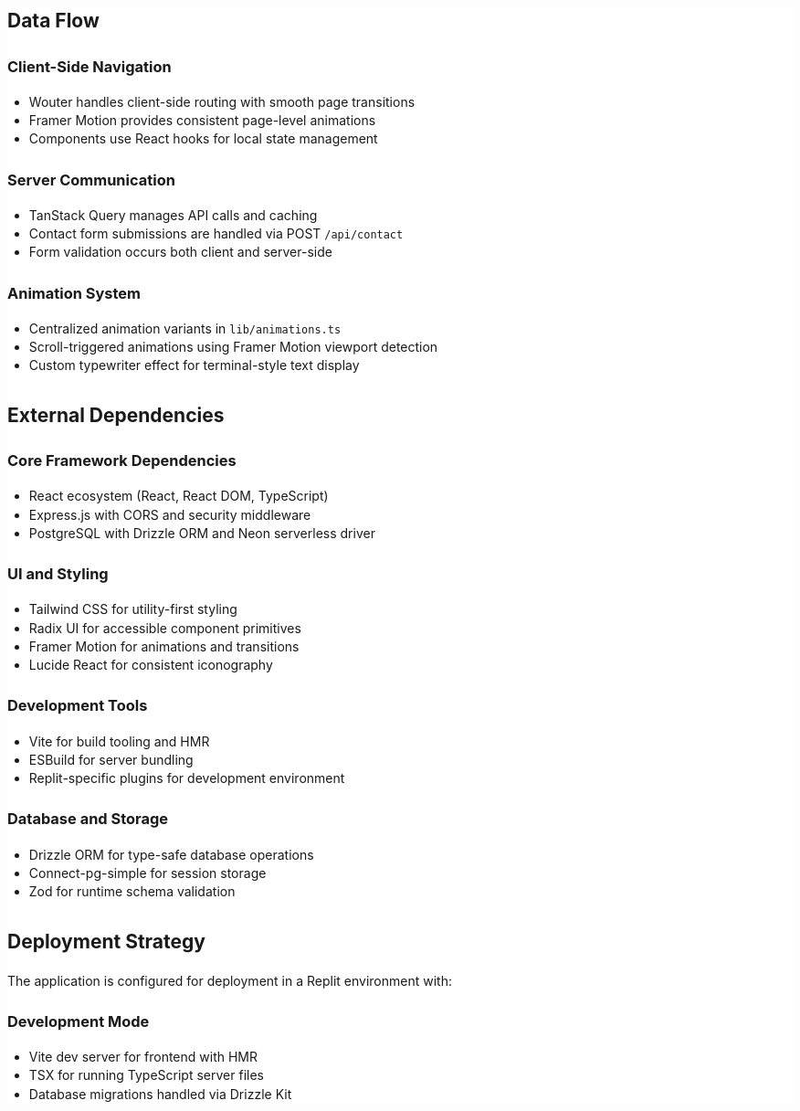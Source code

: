 ## Data Flow

### Client-Side Navigation
- Wouter handles client-side routing with smooth page transitions
- Framer Motion provides consistent page-level animations
- Components use React hooks for local state management

### Server Communication
- TanStack Query manages API calls and caching
- Contact form submissions are handled via POST `/api/contact`
- Form validation occurs both client and server-side

### Animation System
- Centralized animation variants in `lib/animations.ts`
- Scroll-triggered animations using Framer Motion viewport detection
- Custom typewriter effect for terminal-style text display

## External Dependencies

### Core Framework Dependencies
- React ecosystem (React, React DOM, TypeScript)
- Express.js with CORS and security middleware
- PostgreSQL with Drizzle ORM and Neon serverless driver

### UI and Styling
- Tailwind CSS for utility-first styling
- Radix UI for accessible component primitives
- Framer Motion for animations and transitions
- Lucide React for consistent iconography

### Development Tools
- Vite for build tooling and HMR
- ESBuild for server bundling
- Replit-specific plugins for development environment

### Database and Storage
- Drizzle ORM for type-safe database operations
- Connect-pg-simple for session storage
- Zod for runtime schema validation

## Deployment Strategy

The application is configured for deployment in a Replit environment with:

### Development Mode
- Vite dev server for frontend with HMR
- TSX for running TypeScript server files
- Database migrations handled via Drizzle Kit
